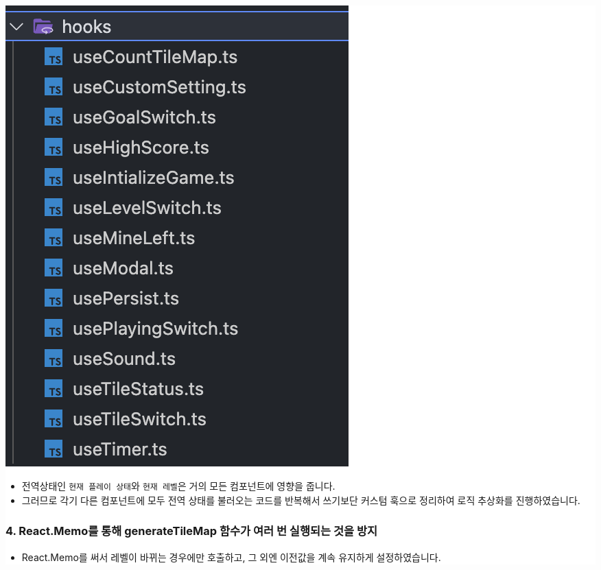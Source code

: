 <img src="./src/assets/hooks.png">

- 전역상태인 `현재 플레이 상태`와 `현재 레벨`은 거의 모든 컴포넌트에 영향을 줍니다.
- 그러므로 각기 다른 컴포넌트에 모두 전역 상태를 불러오는 코드를 반복해서 쓰기보단 커스텀 훅으로 정리하여 로직 추상화를 진행하였습니다.

### 4. React.Memo를 통해 generateTileMap 함수가 여러 번 실행되는 것을 방지

- React.Memo를 써서 레벨이 바뀌는 경우에만 호출하고, 그 외엔 이전값을 계속 유지하게 설정하였습니다.
